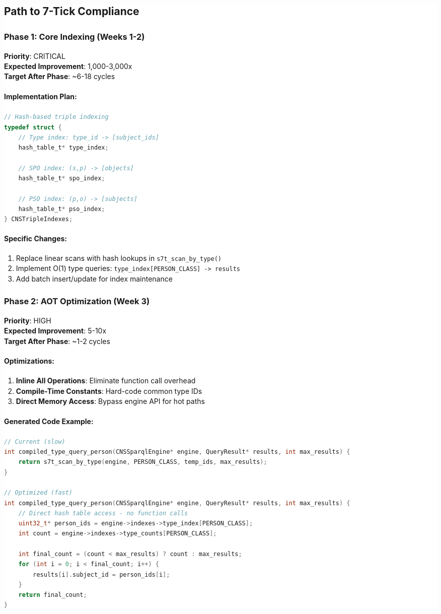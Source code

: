 ## Path to 7-Tick Compliance

### Phase 1: Core Indexing (Weeks 1-2)
**Priority**: CRITICAL  
**Expected Improvement**: 1,000-3,000x  
**Target After Phase**: ~6-18 cycles

#### Implementation Plan:
```c
// Hash-based triple indexing
typedef struct {
    // Type index: type_id -> [subject_ids]
    hash_table_t* type_index;
    
    // SPO index: (s,p) -> [objects]  
    hash_table_t* spo_index;
    
    // PSO index: (p,o) -> [subjects]
    hash_table_t* pso_index;
} CNSTripleIndexes;
```

#### Specific Changes:
1. Replace linear scans with hash lookups in `s7t_scan_by_type()`
2. Implement O(1) type queries: `type_index[PERSON_CLASS] -> results`
3. Add batch insert/update for index maintenance

### Phase 2: AOT Optimization (Week 3)
**Priority**: HIGH  
**Expected Improvement**: 5-10x  
**Target After Phase**: ~1-2 cycles

#### Optimizations:
1. **Inline All Operations**: Eliminate function call overhead
2. **Compile-Time Constants**: Hard-code common type IDs
3. **Direct Memory Access**: Bypass engine API for hot paths

#### Generated Code Example:
```c
// Current (slow)
int compiled_type_query_person(CNSSparqlEngine* engine, QueryResult* results, int max_results) {
    return s7t_scan_by_type(engine, PERSON_CLASS, temp_ids, max_results);
}

// Optimized (fast)
int compiled_type_query_person(CNSSparqlEngine* engine, QueryResult* results, int max_results) {
    // Direct hash table access - no function calls
    uint32_t* person_ids = engine->indexes->type_index[PERSON_CLASS];
    int count = engine->indexes->type_counts[PERSON_CLASS];
    
    int final_count = (count < max_results) ? count : max_results;
    for (int i = 0; i < final_count; i++) {
        results[i].subject_id = person_ids[i];
    }
    return final_count;
}
```
